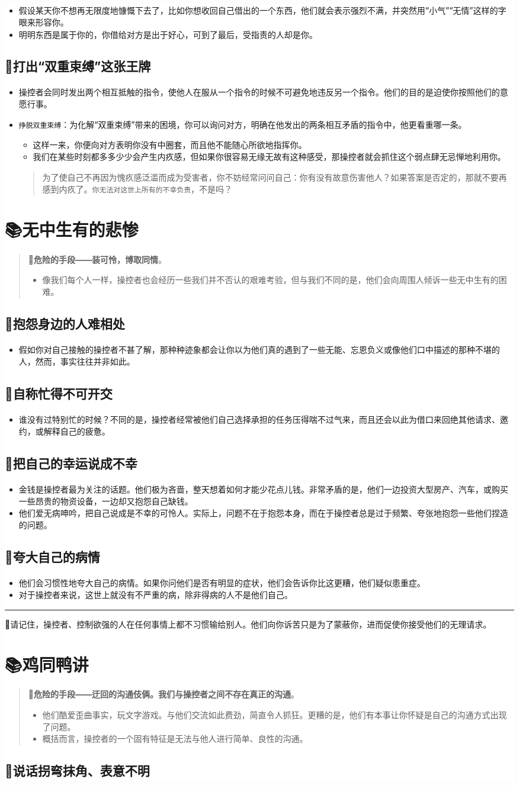 - 假设某天你不想再无限度地慷慨下去了，比如你想收回自己借出的一个东西，他们就会表示强烈不满，并突然用“小气”“无情”这样的字眼来形容你。
- 明明东西是属于你的，你借给对方是出于好心，可到了最后，受指责的人却是你。

## 🐇打出“双重束缚”这张王牌

- 操控者会同时发出两个相互抵触的指令，使他人在服从一个指令的时候不可避免地违反另一个指令。他们的目的是迫使你按照他们的意愿行事。

- `挣脱双重束缚`：为化解“双重束缚”带来的困境，你可以询问对方，明确在他发出的两条相互矛盾的指令中，他更看重哪一条。

  - 这样一来，你便向对方表明你没有中圈套，而且他不能随心所欲地指挥你。
  - 我们在某些时刻都多多少少会产生内疚感，但如果你很容易无缘无故有这种感受，那操控者就会抓住这个弱点肆无忌惮地利用你。

  > 为了使自己不再因为愧疚感泛滥而成为受害者，你不妨经常问问自己：你有没有故意伤害他人？如果答案是否定的，那就不要再感到内疚了。`你无法对这世上所有的不幸负责`，不是吗？


# 📚无中生有的悲惨

> 🎯**危险的手段——装可怜，博取同情**。
>
> - 像我们每个人一样，操控者也会经历一些我们并不否认的艰难考验，但与我们不同的是，他们会向周围人倾诉一些无中生有的困难。

## 🐇抱怨身边的人难相处

- 假如你对自己接触的操控者不甚了解，那种种迹象都会让你以为他们真的遇到了一些无能、忘恩负义或像他们口中描述的那种不堪的人，然而，事实往往并非如此。

## 🐇自称忙得不可开交

- 谁没有过特别忙的时候？不同的是，操控者经常被他们自己选择承担的任务压得喘不过气来，而且还会以此为借口来回绝其他请求、邀约，或解释自己的疲惫。

## 🐇把自己的幸运说成不幸

- 金钱是操控者最为关注的话题。他们极为吝啬，整天想着如何才能少花点儿钱。非常矛盾的是，他们一边投资大型房产、汽车，或购买一些昂贵的物资设备，一边却又抱怨自己缺钱。
- 他们爱无病呻吟，把自己说成是不幸的可怜人。实际上，问题不在于抱怨本身，而在于操控者总是过于频繁、夸张地抱怨一些他们捏造的问题。

## 🐇夸大自己的病情

- 他们会习惯性地夸大自己的病情。如果你问他们是否有明显的症状，他们会告诉你比这更糟，他们疑似患重症。
- 对于操控者来说，这世上就没有不严重的病，除非得病的人不是他们自己。

---

🌱请记住，操控者、控制欲强的人在任何事情上都不习惯输给别人。他们向你诉苦只是为了蒙蔽你，进而促使你接受他们的无理请求。

# 📚鸡同鸭讲

> 🎯**危险的手段——迂回的沟通伎俩。我们与操控者之间不存在真正的沟通**。
>
> - 他们酷爱歪曲事实，玩文字游戏。与他们交流如此费劲，简直令人抓狂。更糟的是，他们有本事让你怀疑是自己的沟通方式出现了问题。
> - 概括而言，操控者的一个固有特征是无法与他人进行简单、良性的沟通。

## 🐇说话拐弯抹角、表意不明
